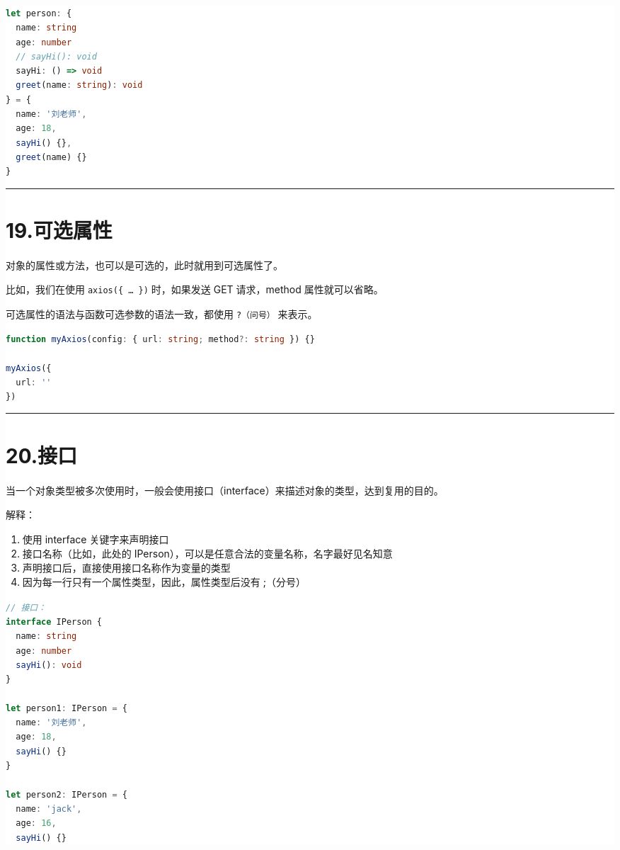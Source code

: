~~~ts
let person: {
  name: string
  age: number
  // sayHi(): void
  sayHi: () => void
  greet(name: string): void
} = {
  name: '刘老师',
  age: 18,
  sayHi() {},
  greet(name) {}
}
~~~



---

# 19.可选属性

对象的属性或方法，也可以是可选的，此时就用到可选属性了。

比如，我们在使用 `axios({ … })` 时，如果发送 GET 请求，method 属性就可以省略。

可选属性的语法与函数可选参数的语法一致，都使用 `?（问号）` 来表示。

~~~ts
function myAxios(config: { url: string; method?: string }) {}

myAxios({
  url: ''
})
~~~



----

# 20.接口

当一个对象类型被多次使用时，一般会使用接口（interface）来描述对象的类型，达到复用的目的。

解释：

1. 使用 interface 关键字来声明接口
2. 接口名称（比如，此处的 IPerson），可以是任意合法的变量名称，名字最好见名知意
3. 声明接口后，直接使用接口名称作为变量的类型
4. 因为每一行只有一个属性类型，因此，属性类型后没有 ;（分号）

~~~ts
// 接口：
interface IPerson {
  name: string
  age: number
  sayHi(): void
}

let person1: IPerson = {
  name: '刘老师',
  age: 18,
  sayHi() {}
}

let person2: IPerson = {
  name: 'jack',
  age: 16,
  sayHi() {}
~~~